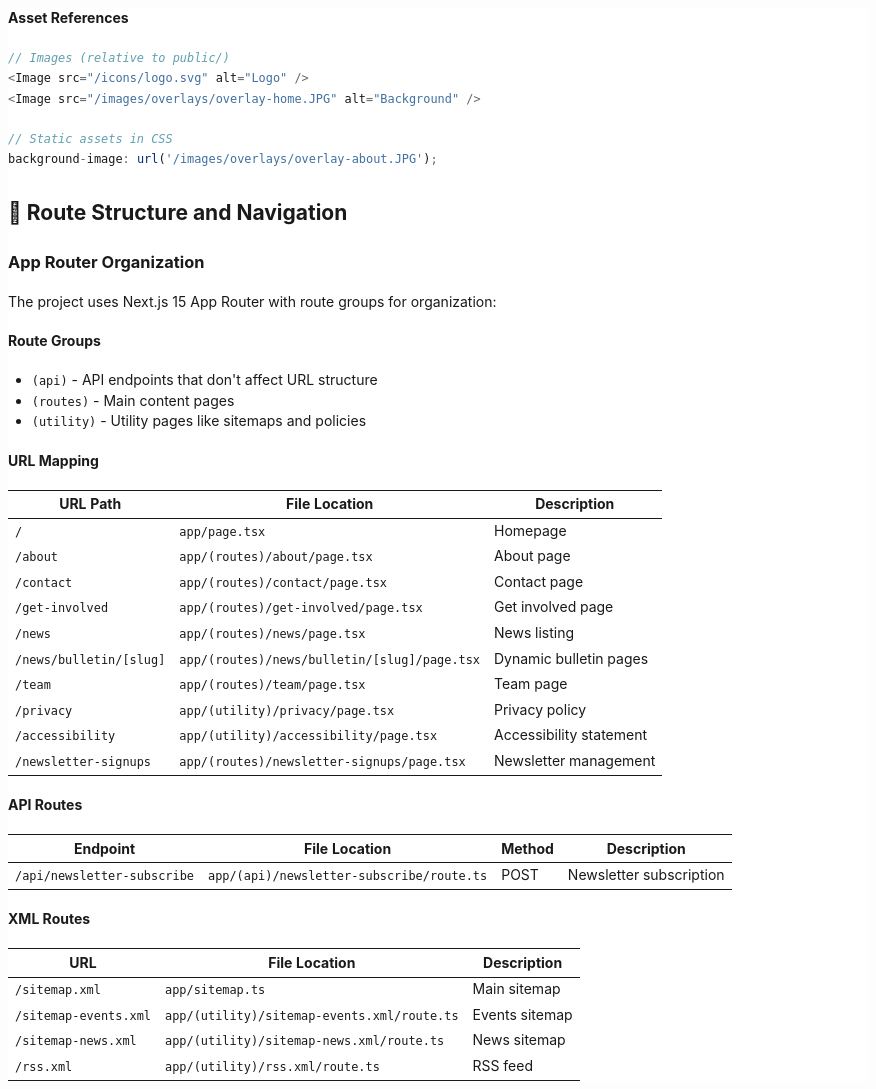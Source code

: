 #### Asset References
```typescript
// Images (relative to public/)
<Image src="/icons/logo.svg" alt="Logo" />
<Image src="/images/overlays/overlay-home.JPG" alt="Background" />

// Static assets in CSS
background-image: url('/images/overlays/overlay-about.JPG');
```

## 🎯 Route Structure and Navigation

### App Router Organization
The project uses Next.js 15 App Router with route groups for organization:

#### Route Groups
- `(api)` - API endpoints that don't affect URL structure
- `(routes)` - Main content pages
- `(utility)` - Utility pages like sitemaps and policies

#### URL Mapping
| URL Path | File Location | Description |
|----------|---------------|-------------|
| `/` | `app/page.tsx` | Homepage |
| `/about` | `app/(routes)/about/page.tsx` | About page |
| `/contact` | `app/(routes)/contact/page.tsx` | Contact page |
| `/get-involved` | `app/(routes)/get-involved/page.tsx` | Get involved page |
| `/news` | `app/(routes)/news/page.tsx` | News listing |
| `/news/bulletin/[slug]` | `app/(routes)/news/bulletin/[slug]/page.tsx` | Dynamic bulletin pages |
| `/team` | `app/(routes)/team/page.tsx` | Team page |
| `/privacy` | `app/(utility)/privacy/page.tsx` | Privacy policy |
| `/accessibility` | `app/(utility)/accessibility/page.tsx` | Accessibility statement |
| `/newsletter-signups` | `app/(routes)/newsletter-signups/page.tsx` | Newsletter management |

#### API Routes
| Endpoint | File Location | Method | Description |
|----------|---------------|--------|-------------|
| `/api/newsletter-subscribe` | `app/(api)/newsletter-subscribe/route.ts` | POST | Newsletter subscription |

#### XML Routes
| URL | File Location | Description |
|-----|---------------|-------------|
| `/sitemap.xml` | `app/sitemap.ts` | Main sitemap |
| `/sitemap-events.xml` | `app/(utility)/sitemap-events.xml/route.ts` | Events sitemap |
| `/sitemap-news.xml` | `app/(utility)/sitemap-news.xml/route.ts` | News sitemap |
| `/rss.xml` | `app/(utility)/rss.xml/route.ts` | RSS feed |
